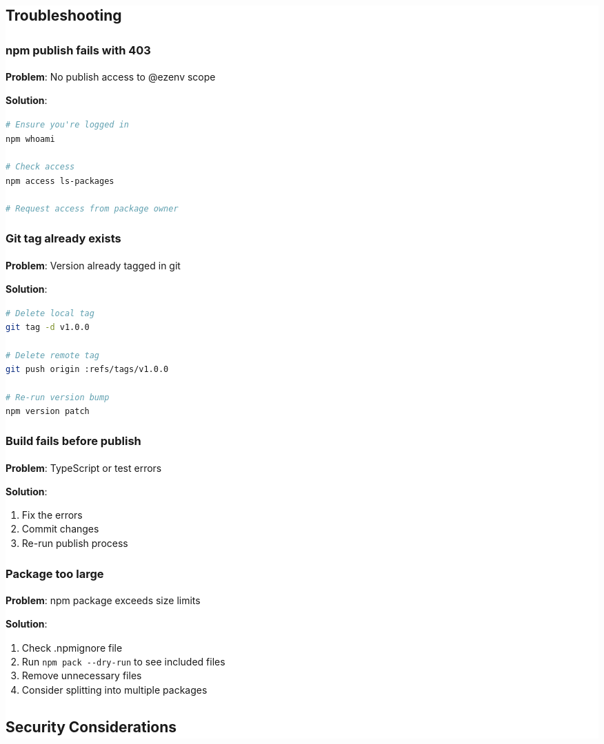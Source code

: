 ## Troubleshooting

### npm publish fails with 403

**Problem**: No publish access to @ezenv scope

**Solution**: 
```bash
# Ensure you're logged in
npm whoami

# Check access
npm access ls-packages

# Request access from package owner
```

### Git tag already exists

**Problem**: Version already tagged in git

**Solution**:
```bash
# Delete local tag
git tag -d v1.0.0

# Delete remote tag
git push origin :refs/tags/v1.0.0

# Re-run version bump
npm version patch
```

### Build fails before publish

**Problem**: TypeScript or test errors

**Solution**:
1. Fix the errors
2. Commit changes
3. Re-run publish process

### Package too large

**Problem**: npm package exceeds size limits

**Solution**:
1. Check .npmignore file
2. Run `npm pack --dry-run` to see included files
3. Remove unnecessary files
4. Consider splitting into multiple packages

## Security Considerations
